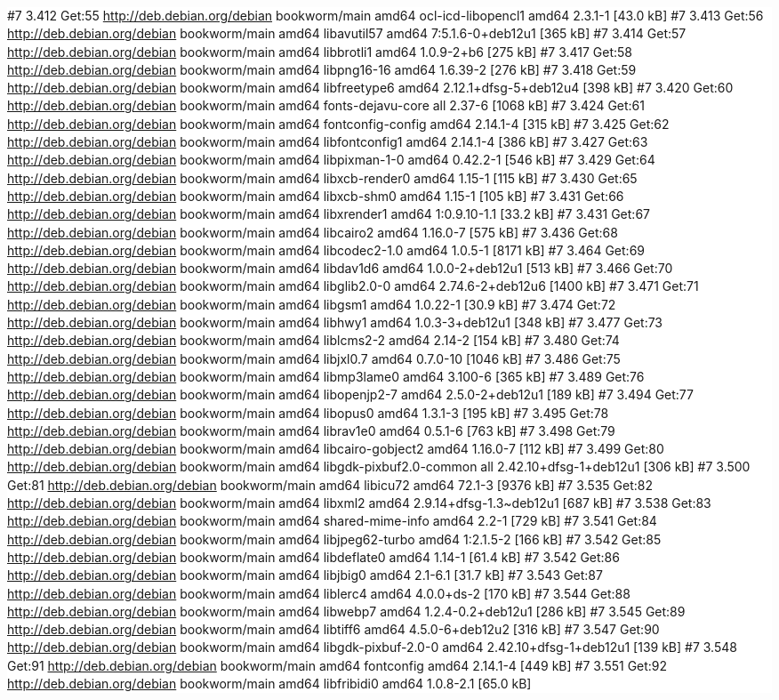   #7 3.412 Get:55 http://deb.debian.org/debian bookworm/main amd64 ocl-icd-libopencl1 amd64 2.3.1-1 [43.0 kB]
  #7 3.413 Get:56 http://deb.debian.org/debian bookworm/main amd64 libavutil57 amd64 7:5.1.6-0+deb12u1 [365 kB]
  #7 3.414 Get:57 http://deb.debian.org/debian bookworm/main amd64 libbrotli1 amd64 1.0.9-2+b6 [275 kB]
  #7 3.417 Get:58 http://deb.debian.org/debian bookworm/main amd64 libpng16-16 amd64 1.6.39-2 [276 kB]
  #7 3.418 Get:59 http://deb.debian.org/debian bookworm/main amd64 libfreetype6 amd64 2.12.1+dfsg-5+deb12u4 [398 kB]
  #7 3.420 Get:60 http://deb.debian.org/debian bookworm/main amd64 fonts-dejavu-core all 2.37-6 [1068 kB]
  #7 3.424 Get:61 http://deb.debian.org/debian bookworm/main amd64 fontconfig-config amd64 2.14.1-4 [315 kB]
  #7 3.425 Get:62 http://deb.debian.org/debian bookworm/main amd64 libfontconfig1 amd64 2.14.1-4 [386 kB]
  #7 3.427 Get:63 http://deb.debian.org/debian bookworm/main amd64 libpixman-1-0 amd64 0.42.2-1 [546 kB]
  #7 3.429 Get:64 http://deb.debian.org/debian bookworm/main amd64 libxcb-render0 amd64 1.15-1 [115 kB]
  #7 3.430 Get:65 http://deb.debian.org/debian bookworm/main amd64 libxcb-shm0 amd64 1.15-1 [105 kB]
  #7 3.431 Get:66 http://deb.debian.org/debian bookworm/main amd64 libxrender1 amd64 1:0.9.10-1.1 [33.2 kB]
  #7 3.431 Get:67 http://deb.debian.org/debian bookworm/main amd64 libcairo2 amd64 1.16.0-7 [575 kB]
  #7 3.436 Get:68 http://deb.debian.org/debian bookworm/main amd64 libcodec2-1.0 amd64 1.0.5-1 [8171 kB]
  #7 3.464 Get:69 http://deb.debian.org/debian bookworm/main amd64 libdav1d6 amd64 1.0.0-2+deb12u1 [513 kB]
  #7 3.466 Get:70 http://deb.debian.org/debian bookworm/main amd64 libglib2.0-0 amd64 2.74.6-2+deb12u6 [1400 kB]
  #7 3.471 Get:71 http://deb.debian.org/debian bookworm/main amd64 libgsm1 amd64 1.0.22-1 [30.9 kB]
  #7 3.474 Get:72 http://deb.debian.org/debian bookworm/main amd64 libhwy1 amd64 1.0.3-3+deb12u1 [348 kB]
  #7 3.477 Get:73 http://deb.debian.org/debian bookworm/main amd64 liblcms2-2 amd64 2.14-2 [154 kB]
  #7 3.480 Get:74 http://deb.debian.org/debian bookworm/main amd64 libjxl0.7 amd64 0.7.0-10 [1046 kB]
  #7 3.486 Get:75 http://deb.debian.org/debian bookworm/main amd64 libmp3lame0 amd64 3.100-6 [365 kB]
  #7 3.489 Get:76 http://deb.debian.org/debian bookworm/main amd64 libopenjp2-7 amd64 2.5.0-2+deb12u1 [189 kB]
  #7 3.494 Get:77 http://deb.debian.org/debian bookworm/main amd64 libopus0 amd64 1.3.1-3 [195 kB]
  #7 3.495 Get:78 http://deb.debian.org/debian bookworm/main amd64 librav1e0 amd64 0.5.1-6 [763 kB]
  #7 3.498 Get:79 http://deb.debian.org/debian bookworm/main amd64 libcairo-gobject2 amd64 1.16.0-7 [112 kB]
  #7 3.499 Get:80 http://deb.debian.org/debian bookworm/main amd64 libgdk-pixbuf2.0-common all 2.42.10+dfsg-1+deb12u1 [306 kB]
  #7 3.500 Get:81 http://deb.debian.org/debian bookworm/main amd64 libicu72 amd64 72.1-3 [9376 kB]
  #7 3.535 Get:82 http://deb.debian.org/debian bookworm/main amd64 libxml2 amd64 2.9.14+dfsg-1.3~deb12u1 [687 kB]
  #7 3.538 Get:83 http://deb.debian.org/debian bookworm/main amd64 shared-mime-info amd64 2.2-1 [729 kB]
  #7 3.541 Get:84 http://deb.debian.org/debian bookworm/main amd64 libjpeg62-turbo amd64 1:2.1.5-2 [166 kB]
  #7 3.542 Get:85 http://deb.debian.org/debian bookworm/main amd64 libdeflate0 amd64 1.14-1 [61.4 kB]
  #7 3.542 Get:86 http://deb.debian.org/debian bookworm/main amd64 libjbig0 amd64 2.1-6.1 [31.7 kB]
  #7 3.543 Get:87 http://deb.debian.org/debian bookworm/main amd64 liblerc4 amd64 4.0.0+ds-2 [170 kB]
  #7 3.544 Get:88 http://deb.debian.org/debian bookworm/main amd64 libwebp7 amd64 1.2.4-0.2+deb12u1 [286 kB]
  #7 3.545 Get:89 http://deb.debian.org/debian bookworm/main amd64 libtiff6 amd64 4.5.0-6+deb12u2 [316 kB]
  #7 3.547 Get:90 http://deb.debian.org/debian bookworm/main amd64 libgdk-pixbuf-2.0-0 amd64 2.42.10+dfsg-1+deb12u1 [139 kB]
  #7 3.548 Get:91 http://deb.debian.org/debian bookworm/main amd64 fontconfig amd64 2.14.1-4 [449 kB]
  #7 3.551 Get:92 http://deb.debian.org/debian bookworm/main amd64 libfribidi0 amd64 1.0.8-2.1 [65.0 kB]